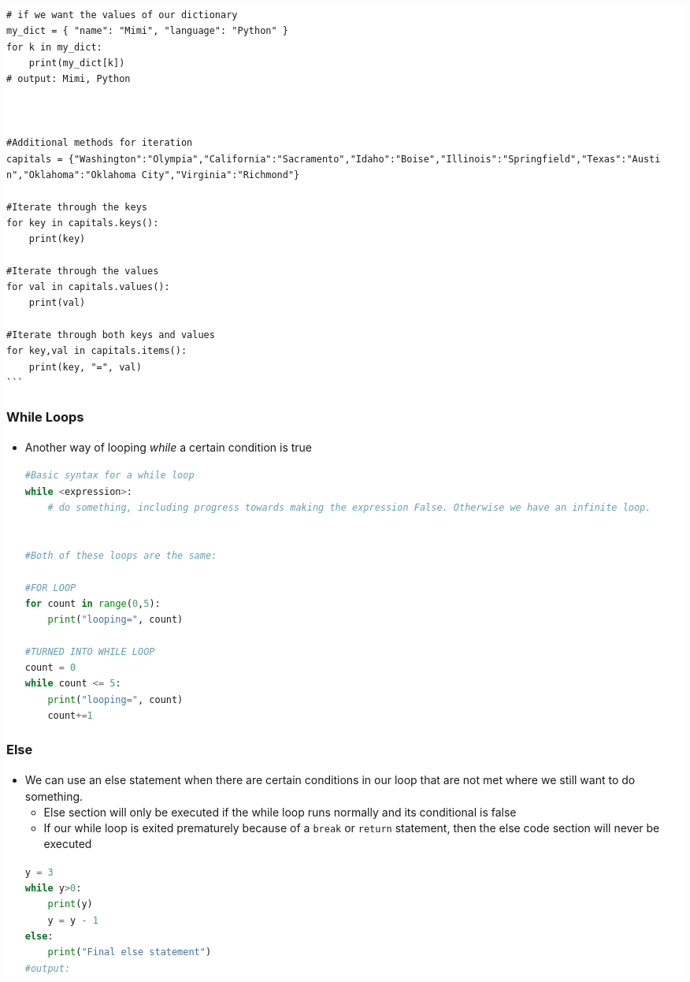 

    # if we want the values of our dictionary
    my_dict = { "name": "Mimi", "language": "Python" }
    for k in my_dict:
        print(my_dict[k])
    # output: Mimi, Python



    #Additional methods for iteration
    capitals = {"Washington":"Olympia","California":"Sacramento","Idaho":"Boise","Illinois":"Springfield","Texas":"Austin","Oklahoma":"Oklahoma City","Virginia":"Richmond"}

    #Iterate through the keys
    for key in capitals.keys():
        print(key)

    #Iterate through the values
    for val in capitals.values():
        print(val)

    #Iterate through both keys and values
    for key,val in capitals.items():
        print(key, "=", val)
    ```
### While Loops
- Another way of looping *while* a certain condition is true
    ```python
    #Basic syntax for a while loop
    while <expression>:
        # do something, including progress towards making the expression False. Otherwise we have an infinite loop.
    

    #Both of these loops are the same:

    #FOR LOOP
    for count in range(0,5):
        print("looping=", count)
    
    #TURNED INTO WHILE LOOP
    count = 0
    while count <= 5:
        print("looping=", count)
        count+=1
    ```
### Else
- We can use an else statement when there are certain conditions in our loop that are not met where we still want to do something.
    - Else section will only be executed if the while loop runs normally and its conditional is false
    - If our while loop is exited prematurely because of a `break` or `return` statement, then the else code section will never be executed
    ```python
    y = 3
    while y>0:
        print(y)
        y = y - 1
    else:
        print("Final else statement")
    #output: 